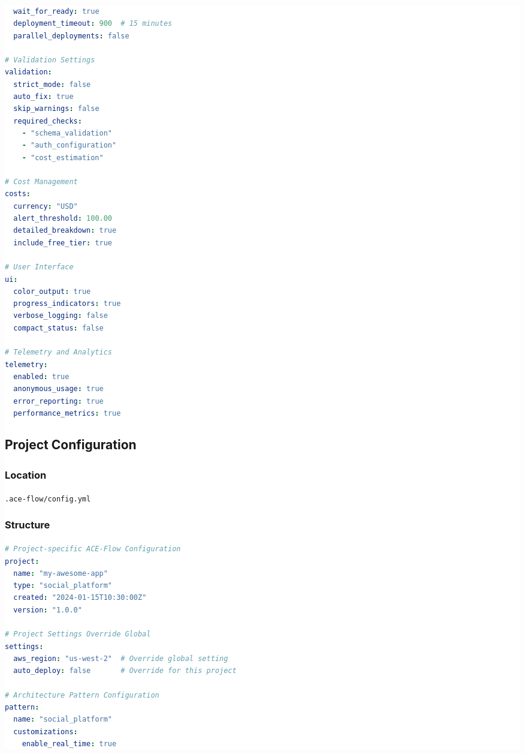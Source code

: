```yaml
  wait_for_ready: true
  deployment_timeout: 900  # 15 minutes
  parallel_deployments: false
  
# Validation Settings
validation:
  strict_mode: false
  auto_fix: true
  skip_warnings: false
  required_checks:
    - "schema_validation"
    - "auth_configuration"
    - "cost_estimation"
    
# Cost Management
costs:
  currency: "USD"
  alert_threshold: 100.00
  detailed_breakdown: true
  include_free_tier: true
  
# User Interface
ui:
  color_output: true
  progress_indicators: true
  verbose_logging: false
  compact_status: false
  
# Telemetry and Analytics
telemetry:
  enabled: true
  anonymous_usage: true
  error_reporting: true
  performance_metrics: true
```

## Project Configuration

### Location
```bash
.ace-flow/config.yml
```

### Structure
```yaml
# Project-specific ACE-Flow Configuration
project:
  name: "my-awesome-app"
  type: "social_platform"
  created: "2024-01-15T10:30:00Z"
  version: "1.0.0"
  
# Project Settings Override Global
settings:
  aws_region: "us-west-2"  # Override global setting
  auto_deploy: false       # Override for this project
  
# Architecture Pattern Configuration
pattern:
  name: "social_platform"
  customizations:
    enable_real_time: true
```